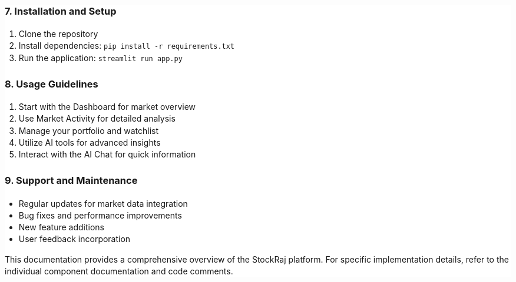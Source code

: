 ### 7. Installation and Setup
1. Clone the repository
2. Install dependencies: `pip install -r requirements.txt`
3. Run the application: `streamlit run app.py`

### 8. Usage Guidelines
1. Start with the Dashboard for market overview
2. Use Market Activity for detailed analysis
3. Manage your portfolio and watchlist
4. Utilize AI tools for advanced insights
5. Interact with the AI Chat for quick information

### 9. Support and Maintenance
- Regular updates for market data integration
- Bug fixes and performance improvements
- New feature additions
- User feedback incorporation

This documentation provides a comprehensive overview of the StockRaj platform. For specific implementation details, refer to the individual component documentation and code comments. 